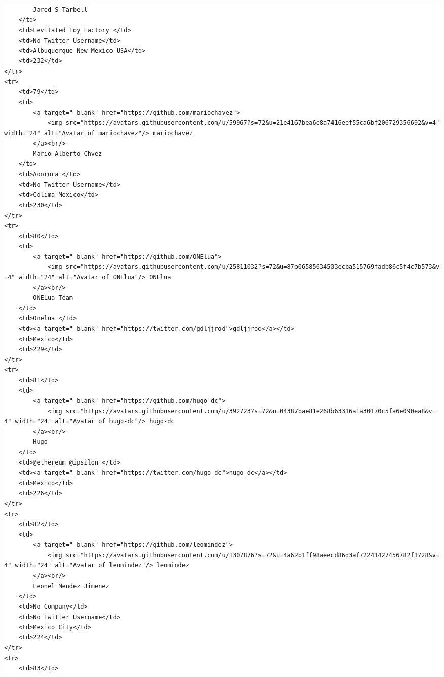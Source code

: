 			Jared S Tarbell
		</td>
		<td>Levitated Toy Factory </td>
		<td>No Twitter Username</td>
		<td>Albuquerque New Mexico USA</td>
		<td>232</td>
	</tr>
	<tr>
		<td>79</td>
		<td>
			<a target="_blank" href="https://github.com/mariochavez">
				<img src="https://avatars.githubusercontent.com/u/59967?s=72&u=21e4167bea6e8a7416eef55ca6bf206729356692&v=4" width="24" alt="Avatar of mariochavez"/> mariochavez
			</a><br/>
			Mario Alberto Chvez
		</td>
		<td>Aoorora </td>
		<td>No Twitter Username</td>
		<td>Colima Mexico</td>
		<td>230</td>
	</tr>
	<tr>
		<td>80</td>
		<td>
			<a target="_blank" href="https://github.com/ONElua">
				<img src="https://avatars.githubusercontent.com/u/25811032?s=72&u=87b06585634503ecba515769fadb86c5f4c7b573&v=4" width="24" alt="Avatar of ONElua"/> ONElua
			</a><br/>
			ONELua Team
		</td>
		<td>Onelua </td>
		<td><a target="_blank" href="https://twitter.com/gdljjrod">gdljjrod</a></td>
		<td>Mexico</td>
		<td>229</td>
	</tr>
	<tr>
		<td>81</td>
		<td>
			<a target="_blank" href="https://github.com/hugo-dc">
				<img src="https://avatars.githubusercontent.com/u/392723?s=72&u=04387bae81e268b63316a1a30170c5fa6e090ea8&v=4" width="24" alt="Avatar of hugo-dc"/> hugo-dc
			</a><br/>
			Hugo
		</td>
		<td>@ethereum @ipsilon </td>
		<td><a target="_blank" href="https://twitter.com/hugo_dc">hugo_dc</a></td>
		<td>Mexico</td>
		<td>226</td>
	</tr>
	<tr>
		<td>82</td>
		<td>
			<a target="_blank" href="https://github.com/leomindez">
				<img src="https://avatars.githubusercontent.com/u/1307876?s=72&u=4a62b1ff98aeecd86d3af72241427456782f1728&v=4" width="24" alt="Avatar of leomindez"/> leomindez
			</a><br/>
			Leonel Mendez Jimenez
		</td>
		<td>No Company</td>
		<td>No Twitter Username</td>
		<td>Mexico City</td>
		<td>224</td>
	</tr>
	<tr>
		<td>83</td>